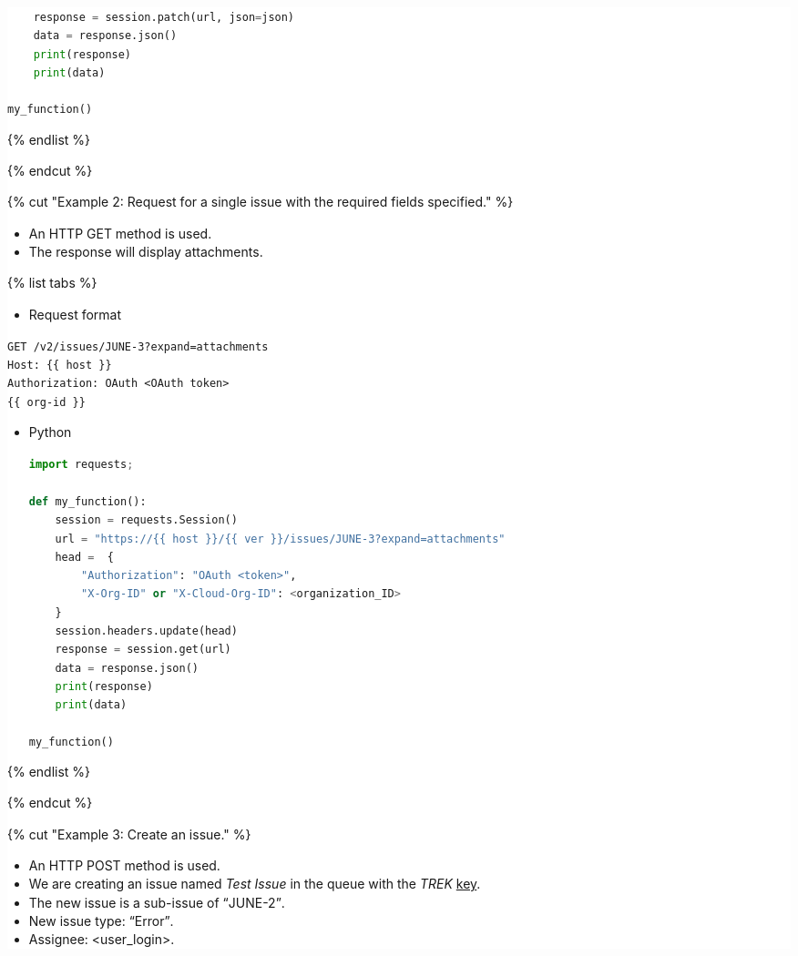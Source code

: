    ```python
       response = session.patch(url, json=json)
       data = response.json()
       print(response)
       print(data)

   my_function()
   ```

{% endlist %}

{% endcut %}

{% cut "Example 2: Request for a single issue with the required fields specified." %}

- An HTTP GET method is used.
- The response will display attachments.

{% list tabs %}

- Request format

```
GET /v2/issues/JUNE-3?expand=attachments
Host: {{ host }}
Authorization: OAuth <OAuth token>
{{ org-id }}
```

- Python

   ```python
   import requests;

   def my_function():
       session = requests.Session()
       url = "https://{{ host }}/{{ ver }}/issues/JUNE-3?expand=attachments"
       head =  {
           "Authorization": "OAuth <token>",
           "X-Org-ID" or "X-Cloud-Org-ID": <organization_ID>
       }
       session.headers.update(head)
       response = session.get(url)
       data = response.json()
       print(response)
       print(data)

   my_function()
   ```

{% endlist %}

{% endcut %}

{% cut "Example 3: Create an issue." %}

- An HTTP POST method is used.
- We are creating an issue named _Test Issue_ in the queue with the _TREK_ [key](manager/create-queue.md#key).
- The new issue is a sub-issue of <q>JUNE-2</q>.
- New issue type: <q>Error</q>.
- Assignee: <user_login>.
